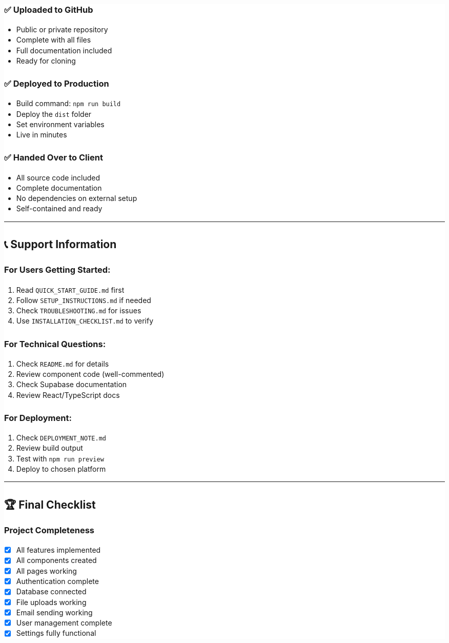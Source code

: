 ### ✅ Uploaded to GitHub
- Public or private repository
- Complete with all files
- Full documentation included
- Ready for cloning

### ✅ Deployed to Production
- Build command: `npm run build`
- Deploy the `dist` folder
- Set environment variables
- Live in minutes

### ✅ Handed Over to Client
- All source code included
- Complete documentation
- No dependencies on external setup
- Self-contained and ready

---

## 📞 Support Information

### For Users Getting Started:
1. Read `QUICK_START_GUIDE.md` first
2. Follow `SETUP_INSTRUCTIONS.md` if needed
3. Check `TROUBLESHOOTING.md` for issues
4. Use `INSTALLATION_CHECKLIST.md` to verify

### For Technical Questions:
1. Check `README.md` for details
2. Review component code (well-commented)
3. Check Supabase documentation
4. Review React/TypeScript docs

### For Deployment:
1. Check `DEPLOYMENT_NOTE.md`
2. Review build output
3. Test with `npm run preview`
4. Deploy to chosen platform

---

## 🏆 Final Checklist

### Project Completeness
- [x] All features implemented
- [x] All components created
- [x] All pages working
- [x] Authentication complete
- [x] Database connected
- [x] File uploads working
- [x] Email sending working
- [x] User management complete
- [x] Settings fully functional
